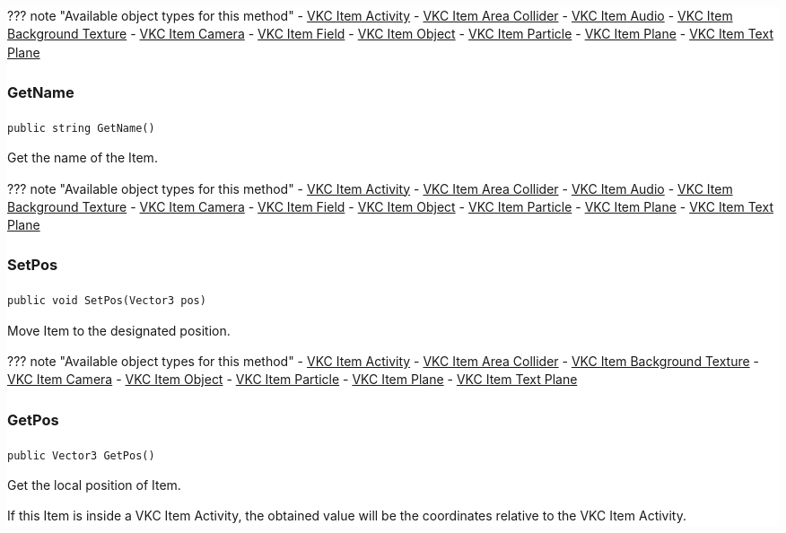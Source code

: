 ??? note "Available object types for this method"
    - [VKC Item Activity](../VKCComponents/VKCItemActivity.md)
    - [VKC Item Area Collider](../VKCComponents/VKCItemAreaCollider.md)
    - [VKC Item Audio](../VKCComponents/VKCItemAudio.md)
    - [VKC Item Background Texture](../VKCComponents/VKCItemBackgroundTexture.md)
    - [VKC Item Camera](../VKCComponents/VKCItemCamera.md)
    - [VKC Item Field](../VKCComponents/VKCItemField.md)
    - [VKC Item Object](../VKCComponents/VKCItemObject.md)
    - [VKC Item Particle](../VKCComponents/VKCItemParticle.md)
    - [VKC Item Plane](../VKCComponents/VKCItemPlane.md)
    - [VKC Item Text Plane](../VKCComponents/VKCItemTextPlane.md)

### GetName

`public string GetName()`

Get the name of the Item.

??? note "Available object types for this method"
    - [VKC Item Activity](../VKCComponents/VKCItemActivity.md)
    - [VKC Item Area Collider](../VKCComponents/VKCItemAreaCollider.md)
    - [VKC Item Audio](../VKCComponents/VKCItemAudio.md)
    - [VKC Item Background Texture](../VKCComponents/VKCItemBackgroundTexture.md)
    - [VKC Item Camera](../VKCComponents/VKCItemCamera.md)
    - [VKC Item Field](../VKCComponents/VKCItemField.md)
    - [VKC Item Object](../VKCComponents/VKCItemObject.md)
    - [VKC Item Particle](../VKCComponents/VKCItemParticle.md)
    - [VKC Item Plane](../VKCComponents/VKCItemPlane.md)
    - [VKC Item Text Plane](../VKCComponents/VKCItemTextPlane.md)

### SetPos

`public void SetPos(Vector3 pos)`

Move Item to the designated position.

??? note "Available object types for this method"
    - [VKC Item Activity](../VKCComponents/VKCItemActivity.md)
    - [VKC Item Area Collider](../VKCComponents/VKCItemAreaCollider.md)
    - [VKC Item Background Texture](../VKCComponents/VKCItemBackgroundTexture.md)
    - [VKC Item Camera](../VKCComponents/VKCItemCamera.md)
    - [VKC Item Object](../VKCComponents/VKCItemObject.md)
    - [VKC Item Particle](../VKCComponents/VKCItemParticle.md)
    - [VKC Item Plane](../VKCComponents/VKCItemPlane.md)
    - [VKC Item Text Plane](../VKCComponents/VKCItemTextPlane.md)

### GetPos

`public Vector3 GetPos()`

Get the local position of Item.

If this Item is inside a VKC Item Activity, the obtained value will be the coordinates relative to the VKC Item Activity.
